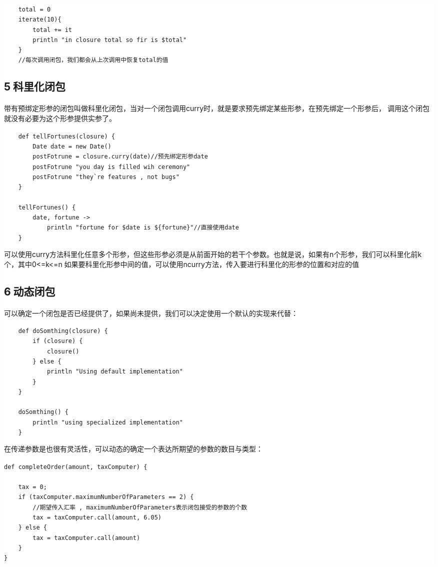         total = 0
        iterate(10){
            total += it
            println "in closure total so fir is $total"
        }
        //每次调用闭包，我们都会从上次调用中恢复total的值

## 5 科里化闭包

带有预绑定形参的闭包叫做科里化闭包，当对一个闭包调用curry时，就是要求预先绑定某些形参，在预先绑定一个形参后，
调用这个闭包就没有必要为这个形参提供实参了。


        def tellFortunes(closure) {
            Date date = new Date()
            postFotrune = closure.curry(date)//预先绑定形参date
            postFotrune "you day is filled wih ceremony"
            postFotrune "they`re features , not bugs"
        }
        
        tellFortunes() {
            date, fortune ->
                println "fortune for $date is ${fortune}"//直接使用date
        }

可以使用curry方法科里化任意多个形参，但这些形参必须是从前面开始的若干个参数。也就是说，如果有n个形参，我们可以科里化前k个，其中0<=k<=n
如果要科里化形参中间的值，可以使用ncurry方法，传入要进行科里化的形参的位置和对应的值

## 6 动态闭包

可以确定一个闭包是否已经提供了，如果尚未提供，我们可以决定使用一个默认的实现来代替：

        def doSomthing(closure) {
            if (closure) {
                closure()
            } else {
                println "Using default implementation"
            }
        }
        
        doSomthing() {
            println "using specialized implementation"
        }

在传递参数是也很有灵活性，可以动态的确定一个表达所期望的参数的数目与类型：

    def completeOrder(amount, taxComputer) {

        tax = 0;
        if (taxComputer.maximumNumberOfParameters == 2) {
            //期望传入汇率 , maximumNumberOfParameters表示闭包接受的参数的个数
            tax = taxComputer.call(amount, 6.05)
        } else {
            tax = taxComputer.call(amount)
        }
    }
    